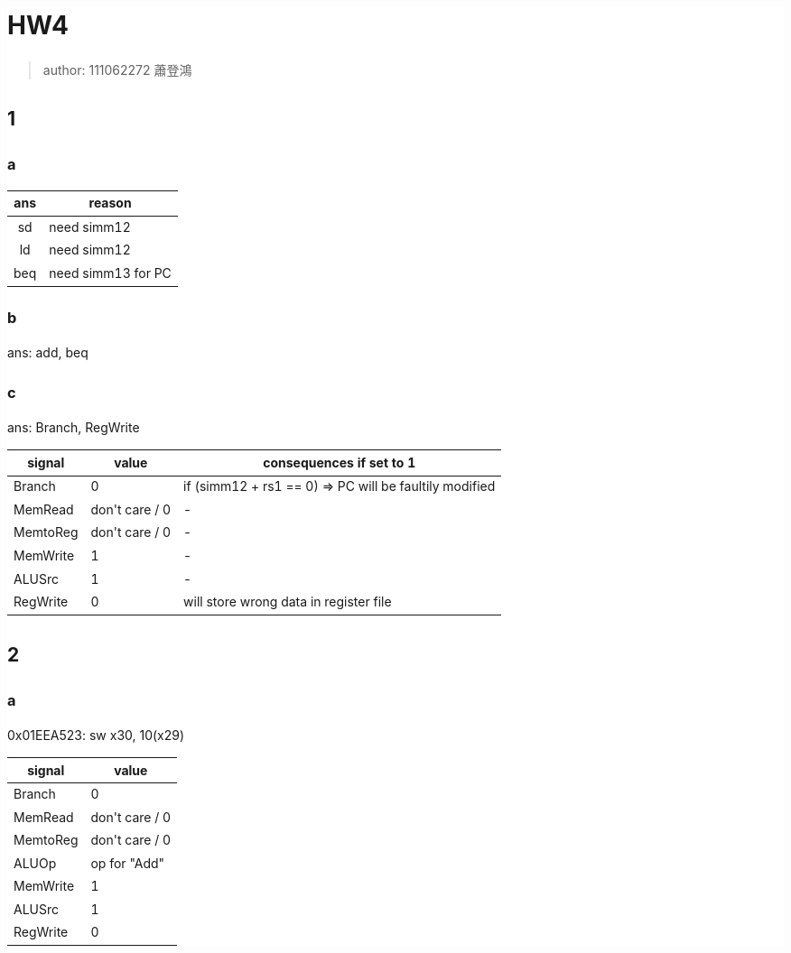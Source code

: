 # HW4

> author: 111062272 蕭登鴻

## 1

### a

| ans | reason             |
| :-: | ------------------ |
| sd  | need simm12        |
| ld  | need simm12        |
| beq | need simm13 for PC |

### b

ans: add, beq

### c

ans: Branch, RegWrite

| signal   | value          | consequences if set to 1                               |
| -------- | -------------- | ------------------------------------------------------ |
| Branch   | 0              | if (simm12 + rs1 == 0) => PC will be faultily modified |
| MemRead  | don't care / 0 | -                                                      |
| MemtoReg | don't care / 0 | -                                                      |
| MemWrite | 1              | -                                                      |
| ALUSrc   | 1              | -                                                      |
| RegWrite | 0              | will store wrong data in register file                 |

## 2

### a

0x01EEA523: sw x30, 10(x29)

| signal   | value           |
| -------- | --------------- |
| Branch   | 0               |
| MemRead  | don't care / 0  |
| MemtoReg | don't care  / 0 |
| ALUOp    | op for "Add"    |
| MemWrite | 1               |
| ALUSrc   | 1               |
| RegWrite | 0               |
